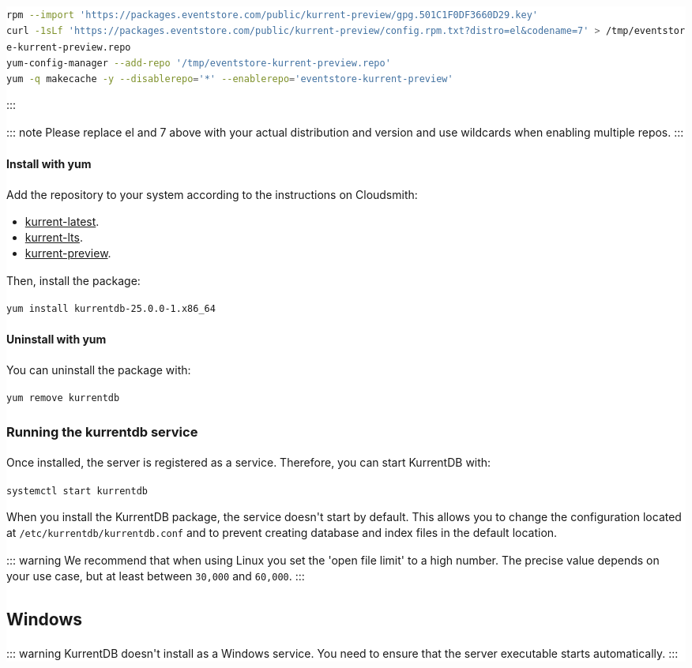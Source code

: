 ```bash
rpm --import 'https://packages.eventstore.com/public/kurrent-preview/gpg.501C1F0DF3660D29.key'
curl -1sLf 'https://packages.eventstore.com/public/kurrent-preview/config.rpm.txt?distro=el&codename=7' > /tmp/eventstore-kurrent-preview.repo
yum-config-manager --add-repo '/tmp/eventstore-kurrent-preview.repo'
yum -q makecache -y --disablerepo='*' --enablerepo='eventstore-kurrent-preview'
```
:::

::: note
Please replace el and 7 above with your actual distribution and version and use wildcards when enabling multiple repos.
:::

#### Install with yum

Add the repository to your system according to the instructions on Cloudsmith:

* [kurrent-latest](https://cloudsmith.io/~eventstore/repos/kurrent-latest/setup/#formats-rpm).
* [kurrent-lts](https://cloudsmith.io/~eventstore/repos/kurrent-lts/setup/#formats-rpm).
* [kurrent-preview](https://cloudsmith.io/~eventstore/repos/kurrent-preview/setup/#formats-rpm).

Then, install the package:

```bash
yum install kurrentdb-25.0.0-1.x86_64
```

#### Uninstall with yum

You can uninstall the package with:

```bash
yum remove kurrentdb
```

### Running the kurrentdb service

Once installed, the server is registered as a service. Therefore, you can start KurrentDB with:

```bash
systemctl start kurrentdb
```

When you install the KurrentDB package, the service doesn't start by default. This allows you to change the configuration located at `/etc/kurrentdb/kurrentdb.conf` and to prevent creating database and index files in the default location.

::: warning
We recommend that when using Linux you set the 'open file limit' to a high number. The precise value depends on your use case, but at least between `30,000` and `60,000`.
:::

## Windows

::: warning
KurrentDB doesn't install as a Windows service. You need to ensure that the server executable
starts automatically.
:::
